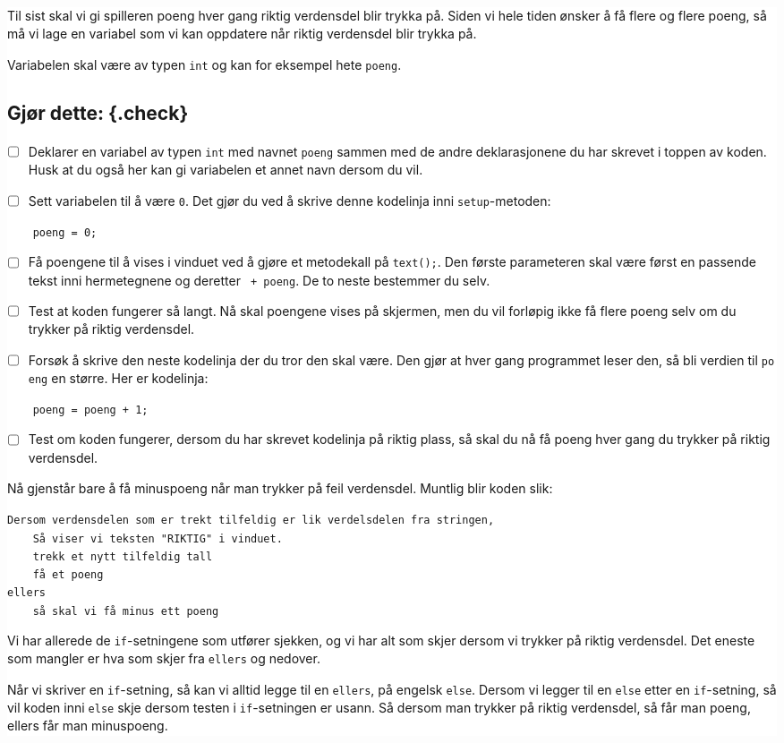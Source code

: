 Til sist skal vi gi spilleren poeng hver gang riktig verdensdel blir trykka på.
Siden vi hele tiden ønsker å få flere og flere poeng, så må vi lage en variabel
som vi kan oppdatere når riktig verdensdel blir trykka på.

Variabelen skal være av typen `int` og kan for eksempel hete `poeng`.

## Gjør dette: {.check}

- [ ] Deklarer en variabel av typen `int` med navnet `poeng` sammen med de andre
  deklarasjonene du har skrevet i toppen av koden. Husk at du også her kan gi
  variabelen et annet navn dersom du vil.

- [ ] Sett variabelen til å være `0`. Det gjør du ved å skrive denne kodelinja
  inni `setup`-metoden:

```processing
    poeng = 0;
```

- [ ] Få poengene til å vises i vinduet ved å gjøre et metodekall på `text();`.
  Den første parameteren skal være først en passende tekst inni hermetegnene og
  deretter ` + poeng`. De to neste bestemmer du selv.

- [ ] Test at koden fungerer så langt. Nå skal poengene vises på skjermen, men
  du vil forløpig ikke få flere poeng selv om du trykker på riktig verdensdel.

- [ ] Forsøk å skrive den neste kodelinja der du tror den skal være. Den gjør at
  hver gang programmet leser den, så bli verdien til `poeng` en større. Her er
  kodelinja:

```processing
    poeng = poeng + 1;
```

- [ ] Test om koden fungerer, dersom du har skrevet kodelinja på riktig plass,
  så skal du nå få poeng hver gang du trykker på riktig verdensdel.

Nå gjenstår bare å få minuspoeng når man trykker på feil verdensdel. Muntlig
blir koden slik:

```processing
Dersom verdensdelen som er trekt tilfeldig er lik verdelsdelen fra stringen,
    Så viser vi teksten "RIKTIG" i vinduet.
    trekk et nytt tilfeldig tall
    få et poeng
ellers
    så skal vi få minus ett poeng
```

Vi har allerede de `if`-setningene som utfører sjekken, og vi har alt som skjer
dersom vi trykker på riktig verdensdel. Det eneste som mangler er hva som skjer
fra `ellers` og nedover.

Når vi skriver en `if`-setning, så kan vi alltid legge til en `ellers`, på
engelsk `else`. Dersom vi legger til en `else` etter en `if`-setning, så vil
koden inni `else` skje dersom testen i `if`-setningen er usann. Så dersom man
trykker på riktig verdensdel, så får man poeng, ellers får man minuspoeng.
